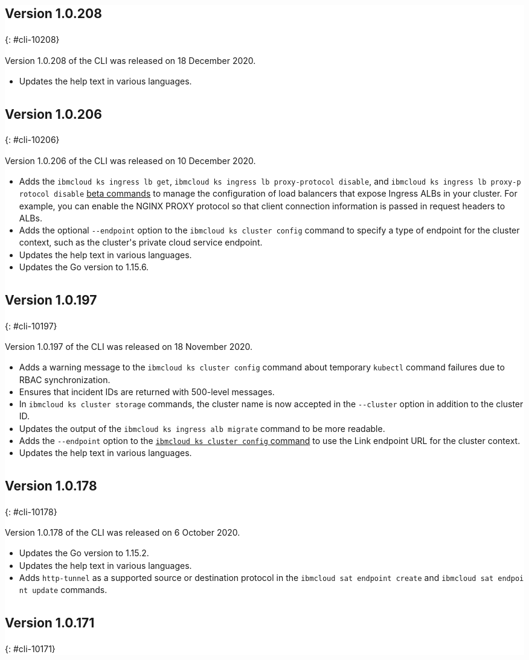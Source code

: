 ## Version 1.0.208
{: #cli-10208}

Version 1.0.208 of the CLI was released on 18 December 2020.

- Updates the help text in various languages.

## Version 1.0.206
{: #cli-10206}

Version 1.0.206 of the CLI was released on 10 December 2020.

- Adds the `ibmcloud ks ingress lb get`, `ibmcloud ks ingress lb proxy-protocol disable`, and `ibmcloud ks ingress lb proxy-protocol disable` [beta commands](/docs/containers?topic=containers-kubernetes-service-cli#cs_ingress_lb_proxy-protocol_enable) to manage the configuration of load balancers that expose Ingress ALBs in your cluster. For example, you can enable the NGINX PROXY protocol so that client connection information is passed in request headers to ALBs. 
- Adds the optional `--endpoint` option to the `ibmcloud ks cluster config` command to specify a type of endpoint for the cluster context, such as the cluster's private cloud service endpoint. 
- Updates the help text in various languages. 
- Updates the Go version to 1.15.6.

## Version 1.0.197
{: #cli-10197}

Version 1.0.197 of the CLI was released on 18 November 2020.

- Adds a warning message to the `ibmcloud ks cluster config` command about temporary `kubectl` command failures due to RBAC synchronization. 
- Ensures that incident IDs are returned with 500-level messages. 
- In `ibmcloud ks cluster storage` commands, the cluster name is now accepted in the `--cluster` option in addition to the cluster ID. 
- Updates the output of the `ibmcloud ks ingress alb migrate` command to be more readable.
- Adds the `--endpoint` option to the [`ibmcloud ks cluster config` command](/docs/containers?topic=containers-kubernetes-service-cli#cs_cluster_config) to use the Link endpoint URL for the cluster context.
- Updates the help text in various languages.

## Version 1.0.178
{: #cli-10178}

Version 1.0.178 of the CLI was released on 6 October 2020.

- Updates the Go version to 1.15.2.
- Updates the help text in various languages.
- Adds `http-tunnel` as a supported source or destination protocol in the `ibmcloud sat endpoint create` and `ibmcloud sat endpoint update` commands.

## Version 1.0.171
{: #cli-10171}
